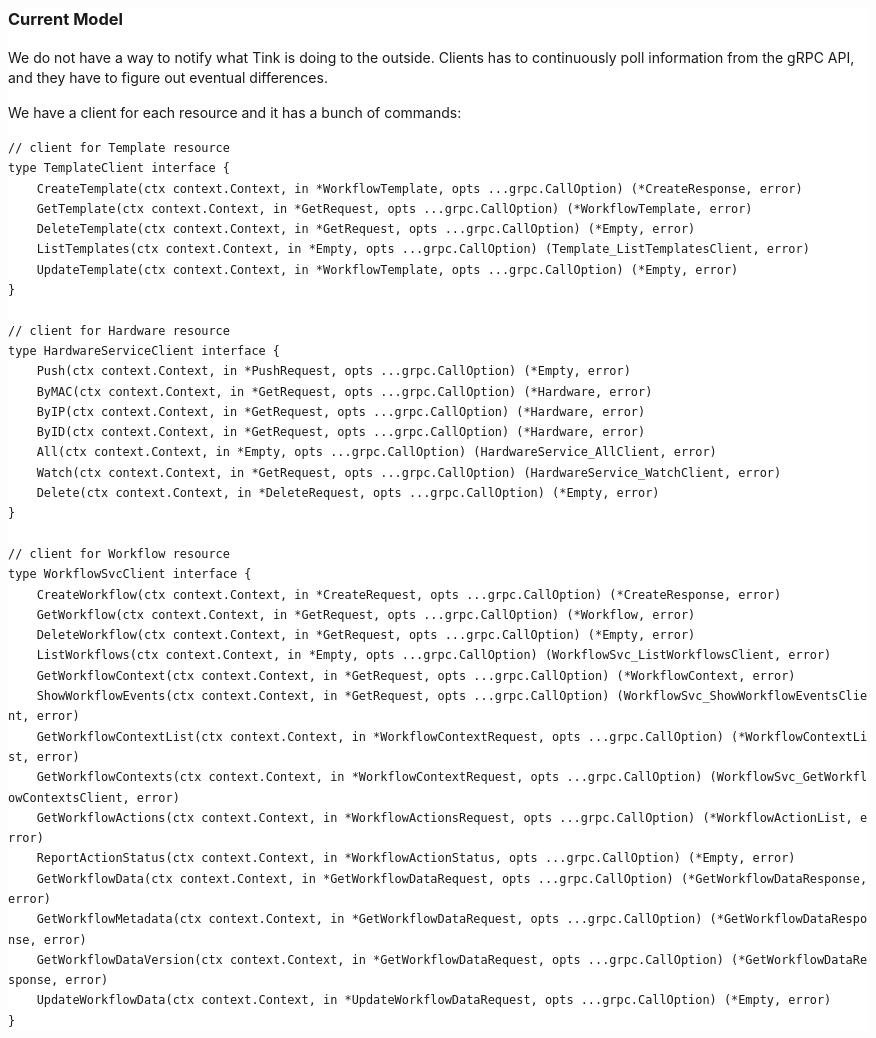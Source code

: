 ### Current Model

We do not have a way to notify what Tink is doing to the outside. Clients has to
continuously poll information from the gRPC API, and they have to figure out
eventual differences.

We have a client for each resource and it has a bunch of commands:

```
// client for Template resource
type TemplateClient interface {
	CreateTemplate(ctx context.Context, in *WorkflowTemplate, opts ...grpc.CallOption) (*CreateResponse, error)
	GetTemplate(ctx context.Context, in *GetRequest, opts ...grpc.CallOption) (*WorkflowTemplate, error)
	DeleteTemplate(ctx context.Context, in *GetRequest, opts ...grpc.CallOption) (*Empty, error)
	ListTemplates(ctx context.Context, in *Empty, opts ...grpc.CallOption) (Template_ListTemplatesClient, error)
	UpdateTemplate(ctx context.Context, in *WorkflowTemplate, opts ...grpc.CallOption) (*Empty, error)
}

// client for Hardware resource
type HardwareServiceClient interface {
	Push(ctx context.Context, in *PushRequest, opts ...grpc.CallOption) (*Empty, error)
	ByMAC(ctx context.Context, in *GetRequest, opts ...grpc.CallOption) (*Hardware, error)
	ByIP(ctx context.Context, in *GetRequest, opts ...grpc.CallOption) (*Hardware, error)
	ByID(ctx context.Context, in *GetRequest, opts ...grpc.CallOption) (*Hardware, error)
	All(ctx context.Context, in *Empty, opts ...grpc.CallOption) (HardwareService_AllClient, error)
	Watch(ctx context.Context, in *GetRequest, opts ...grpc.CallOption) (HardwareService_WatchClient, error)
	Delete(ctx context.Context, in *DeleteRequest, opts ...grpc.CallOption) (*Empty, error)
}

// client for Workflow resource
type WorkflowSvcClient interface {
	CreateWorkflow(ctx context.Context, in *CreateRequest, opts ...grpc.CallOption) (*CreateResponse, error)
	GetWorkflow(ctx context.Context, in *GetRequest, opts ...grpc.CallOption) (*Workflow, error)
	DeleteWorkflow(ctx context.Context, in *GetRequest, opts ...grpc.CallOption) (*Empty, error)
	ListWorkflows(ctx context.Context, in *Empty, opts ...grpc.CallOption) (WorkflowSvc_ListWorkflowsClient, error)
	GetWorkflowContext(ctx context.Context, in *GetRequest, opts ...grpc.CallOption) (*WorkflowContext, error)
	ShowWorkflowEvents(ctx context.Context, in *GetRequest, opts ...grpc.CallOption) (WorkflowSvc_ShowWorkflowEventsClient, error)
	GetWorkflowContextList(ctx context.Context, in *WorkflowContextRequest, opts ...grpc.CallOption) (*WorkflowContextList, error)
	GetWorkflowContexts(ctx context.Context, in *WorkflowContextRequest, opts ...grpc.CallOption) (WorkflowSvc_GetWorkflowContextsClient, error)
	GetWorkflowActions(ctx context.Context, in *WorkflowActionsRequest, opts ...grpc.CallOption) (*WorkflowActionList, error)
	ReportActionStatus(ctx context.Context, in *WorkflowActionStatus, opts ...grpc.CallOption) (*Empty, error)
	GetWorkflowData(ctx context.Context, in *GetWorkflowDataRequest, opts ...grpc.CallOption) (*GetWorkflowDataResponse, error)
	GetWorkflowMetadata(ctx context.Context, in *GetWorkflowDataRequest, opts ...grpc.CallOption) (*GetWorkflowDataResponse, error)
	GetWorkflowDataVersion(ctx context.Context, in *GetWorkflowDataRequest, opts ...grpc.CallOption) (*GetWorkflowDataResponse, error)
	UpdateWorkflowData(ctx context.Context, in *UpdateWorkflowDataRequest, opts ...grpc.CallOption) (*Empty, error)
}
```
